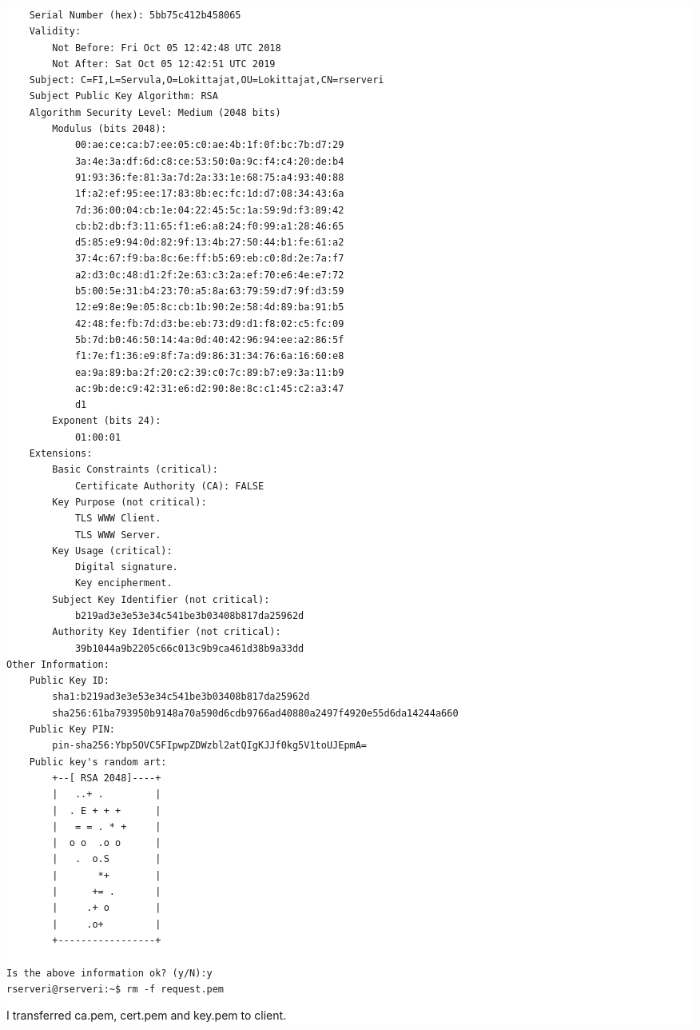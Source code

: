 ```
	Serial Number (hex): 5bb75c412b458065
	Validity:
		Not Before: Fri Oct 05 12:42:48 UTC 2018
		Not After: Sat Oct 05 12:42:51 UTC 2019
	Subject: C=FI,L=Servula,O=Lokittajat,OU=Lokittajat,CN=rserveri
	Subject Public Key Algorithm: RSA
	Algorithm Security Level: Medium (2048 bits)
		Modulus (bits 2048):
			00:ae:ce:ca:b7:ee:05:c0:ae:4b:1f:0f:bc:7b:d7:29
			3a:4e:3a:df:6d:c8:ce:53:50:0a:9c:f4:c4:20:de:b4
			91:93:36:fe:81:3a:7d:2a:33:1e:68:75:a4:93:40:88
			1f:a2:ef:95:ee:17:83:8b:ec:fc:1d:d7:08:34:43:6a
			7d:36:00:04:cb:1e:04:22:45:5c:1a:59:9d:f3:89:42
			cb:b2:db:f3:11:65:f1:e6:a8:24:f0:99:a1:28:46:65
			d5:85:e9:94:0d:82:9f:13:4b:27:50:44:b1:fe:61:a2
			37:4c:67:f9:ba:8c:6e:ff:b5:69:eb:c0:8d:2e:7a:f7
			a2:d3:0c:48:d1:2f:2e:63:c3:2a:ef:70:e6:4e:e7:72
			b5:00:5e:31:b4:23:70:a5:8a:63:79:59:d7:9f:d3:59
			12:e9:8e:9e:05:8c:cb:1b:90:2e:58:4d:89:ba:91:b5
			42:48:fe:fb:7d:d3:be:eb:73:d9:d1:f8:02:c5:fc:09
			5b:7d:b0:46:50:14:4a:0d:40:42:96:94:ee:a2:86:5f
			f1:7e:f1:36:e9:8f:7a:d9:86:31:34:76:6a:16:60:e8
			ea:9a:89:ba:2f:20:c2:39:c0:7c:89:b7:e9:3a:11:b9
			ac:9b:de:c9:42:31:e6:d2:90:8e:8c:c1:45:c2:a3:47
			d1
		Exponent (bits 24):
			01:00:01
	Extensions:
		Basic Constraints (critical):
			Certificate Authority (CA): FALSE
		Key Purpose (not critical):
			TLS WWW Client.
			TLS WWW Server.
		Key Usage (critical):
			Digital signature.
			Key encipherment.
		Subject Key Identifier (not critical):
			b219ad3e3e53e34c541be3b03408b817da25962d
		Authority Key Identifier (not critical):
			39b1044a9b2205c66c013c9b9ca461d38b9a33dd
Other Information:
	Public Key ID:
		sha1:b219ad3e3e53e34c541be3b03408b817da25962d
		sha256:61ba793950b9148a70a590d6cdb9766ad40880a2497f4920e55d6da14244a660
	Public Key PIN:
		pin-sha256:Ybp5OVC5FIpwpZDWzbl2atQIgKJJf0kg5V1toUJEpmA=
	Public key's random art:
		+--[ RSA 2048]----+
		|   ..+ .         |
		|  . E + + +      |
		|   = = . * +     |
		|  o o  .o o      |
		|   .  o.S        |
		|       *+        |
		|      += .       |
		|     .+ o        |
		|     .o+         |
		+-----------------+

Is the above information ok? (y/N):y
rserveri@rserveri:~$ rm -f request.pem
```
I transferred ca.pem, cert.pem and key.pem to client.